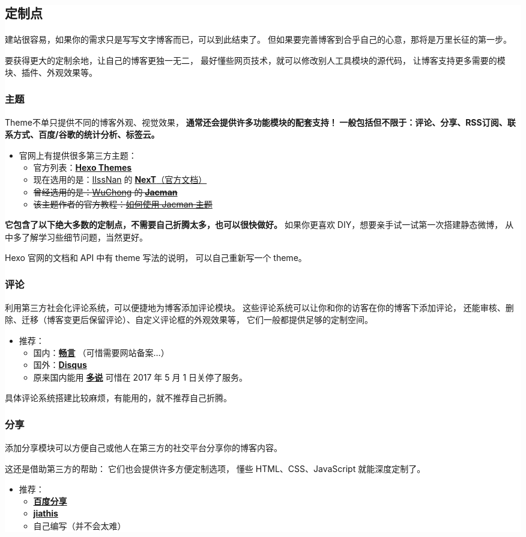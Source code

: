 ## 定制点

建站很容易，如果你的需求只是写写文字博客而已，可以到此结束了。
但如果要完善博客到合乎自己的心意，那将是万里长征的第一步。

要获得更大的定制余地，让自己的博客更独一无二，
最好懂些网页技术，就可以修改别人工具模块的源代码，
让博客支持更多需要的模块、插件、外观效果等。

### __主题__

Theme不单只提供不同的博客外观、视觉效果，
__通常还会提供许多功能模块的配套支持！
一般包括但不限于：评论、分享、RSS订阅、联系方式、百度/谷歌的统计分析、标签云。__

- 官网上有提供很多第三方主题：
    - 官方列表：[__Hexo Themes__](https://hexo.io/themes/)
    - 现在选用的是：[IIssNan](http://iissnan.com/) 的 [__NexT__（官方文档）](http://theme-next.iissnan.com/)
    - ~~曾经选用的是：[WuChong](http://wuchong.me/) 的 [__Jacman__](https://github.com/wuchong/jacman)~~
    - ~~该主题作者的官方教程：[如何使用 Jacman 主题](http://wuchong.me/blog/2014/11/20/how-to-use-jacman/)~~

__它包含了以下绝大多数的定制点，不需要自己折腾太多，也可以很快做好。__
如果你更喜欢 DIY，想要亲手试一试第一次搭建静态微博，
从中多了解学习些细节问题，当然更好。

Hexo 官网的文档和 API 中有 theme 写法的说明，
可以自己重新写一个 theme。

### __评论__

利用第三方社会化评论系统，可以便捷地为博客添加评论模块。
这些评论系统可以让你和你的访客在你的博客下添加评论，
还能审核、删除、迁移（博客变更后保留评论）、自定义评论框的外观效果等，
它们一般都提供足够的定制空间。

- 推荐：
    - 国内：[__畅言__](http://changyan.kuaizhan.com/) （可惜需要网站备案…）
    - 国外：[__Disqus__](https://disqus.com/)
    - 原来国内能用 ~~[__多说__](http://duoshuo.com/)~~ 可惜在 2017 年 5 月 1 日关停了服务。

具体评论系统搭建比较麻烦，有能用的，就不推荐自己折腾。

### __分享__

添加分享模块可以方便自己或他人在第三方的社交平台分享你的博客内容。

这还是借助第三方的帮助：
它们也会提供许多方便定制选项，
懂些 HTML、CSS、JavaScript 就能深度定制了。

- 推荐：
    - [__百度分享__](http://share.baidu.com/)
    - [__jiathis__](http://www.jiathis.com/)
    - 自己编写（并不会太难）
